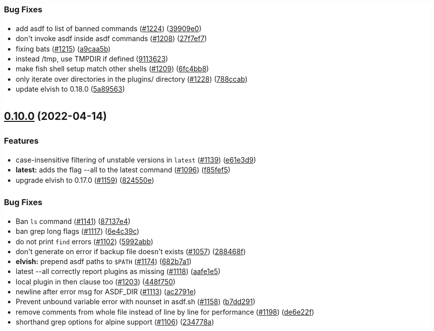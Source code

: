 
### Bug Fixes

* add asdf to list of banned commands ([#1224](https://www.github.com/asdf-vm/asdf/issues/1224)) ([39909e0](https://www.github.com/asdf-vm/asdf/commit/39909e01af2bbf23fc821de5cec6c5c9661c59bb))
* don't invoke asdf inside asdf commands ([#1208](https://www.github.com/asdf-vm/asdf/issues/1208)) ([27f7ef7](https://www.github.com/asdf-vm/asdf/commit/27f7ef78529649534b8383daa58e4b370b3cbd7f))
* fixing bats ([#1215](https://www.github.com/asdf-vm/asdf/issues/1215)) ([a9caa5b](https://www.github.com/asdf-vm/asdf/commit/a9caa5bdffca5401798fb37e6f34af933b6ce0d2))
* instead /tmp, use TMPDIR if defined ([9113623](https://www.github.com/asdf-vm/asdf/commit/91136234e90b5fe8718338f513fa770c99151d3e))
* make fish shell setup match other shells ([#1209](https://www.github.com/asdf-vm/asdf/issues/1209)) ([6fc4bb8](https://www.github.com/asdf-vm/asdf/commit/6fc4bb8fc650e73152ce326267f89df6865cdd24))
* only iterate over directories in the plugins/ directory ([#1228](https://www.github.com/asdf-vm/asdf/issues/1228)) ([788ccab](https://www.github.com/asdf-vm/asdf/commit/788ccab5971cb828cf25364b0df5ed6f5e9e713d))
* update elvish to 0.18.0 ([5a89563](https://www.github.com/asdf-vm/asdf/commit/5a89563c0a37f244fa3daa46c5100b7711edde1d))

## [0.10.0](https://www.github.com/asdf-vm/asdf/compare/v0.9.0...v0.10.0) (2022-04-14)


### Features

* case-insensitive filtering of unstable versions in `latest` ([#1139](https://www.github.com/asdf-vm/asdf/issues/1139)) ([e61e3d9](https://www.github.com/asdf-vm/asdf/commit/e61e3d9ade0d7bdfb4413184284038c50ba1e09c))
* **latest:** adds the flag --all to the latest command ([#1096](https://www.github.com/asdf-vm/asdf/issues/1096)) ([f85fef5](https://www.github.com/asdf-vm/asdf/commit/f85fef533f249df5a9f58307d288f2f069351e88))
* upgrade elvish to 0.17.0 ([#1159](https://www.github.com/asdf-vm/asdf/issues/1159)) ([824550e](https://www.github.com/asdf-vm/asdf/commit/824550ed2009c7e8c4c84afd7a01197d451c47bf))


### Bug Fixes

* Ban `ls` command ([#1141](https://www.github.com/asdf-vm/asdf/issues/1141)) ([87137e4](https://www.github.com/asdf-vm/asdf/commit/87137e41031f17b30acf12ee35925e689c84e2d8))
* ban grep long flags ([#1117](https://www.github.com/asdf-vm/asdf/issues/1117)) ([6e4c39c](https://www.github.com/asdf-vm/asdf/commit/6e4c39c244a289a54f235cf15a29874fb8885927))
* do not print `find` errors ([#1102](https://www.github.com/asdf-vm/asdf/issues/1102)) ([5992abb](https://www.github.com/asdf-vm/asdf/commit/5992abb09e6f5e0af690bf0e99619386187949db))
* don't generate on error if backup file doesn't exists ([#1057](https://www.github.com/asdf-vm/asdf/issues/1057)) ([288468f](https://www.github.com/asdf-vm/asdf/commit/288468f93f6c5cb4e7cca1173d4ad73154d0d564))
* **elvish:** prepend asdf paths to `$PATH` ([#1174](https://www.github.com/asdf-vm/asdf/issues/1174)) ([682b7a1](https://www.github.com/asdf-vm/asdf/commit/682b7a1d6dc1a35f7f8b0ddbab977e0a3dae2c9c))
* latest --all correctly report plugins as missing ([#1118](https://www.github.com/asdf-vm/asdf/issues/1118)) ([aafe1e5](https://www.github.com/asdf-vm/asdf/commit/aafe1e5304c2d2a026831976c18faa6fb48d25bc))
* local plugin in then clause too ([#1203](https://www.github.com/asdf-vm/asdf/issues/1203)) ([448f750](https://www.github.com/asdf-vm/asdf/commit/448f750891a4366f45d905b112ad20d4be66c496))
* newline after error msg for ASDF_DIR ([#1113](https://www.github.com/asdf-vm/asdf/issues/1113)) ([ac2791e](https://www.github.com/asdf-vm/asdf/commit/ac2791e49f7fcdbeb420415d8ddcb5f17bcf296e))
* Prevent unbound variable error with nounset in asdf.sh ([#1158](https://www.github.com/asdf-vm/asdf/issues/1158)) ([b7dd291](https://www.github.com/asdf-vm/asdf/commit/b7dd291c983af321af20550fa89bf1cfbc888aec))
* remove comments from whole file instead of line by line for performance ([#1198](https://www.github.com/asdf-vm/asdf/issues/1198)) ([de6e22f](https://www.github.com/asdf-vm/asdf/commit/de6e22f909946f7d17047f4aeab41e581546b674))
* shorthand grep options for alpine support ([#1106](https://www.github.com/asdf-vm/asdf/issues/1106)) ([234778a](https://www.github.com/asdf-vm/asdf/commit/234778a397f19c398d2f76a0321fef3273c9a086))
